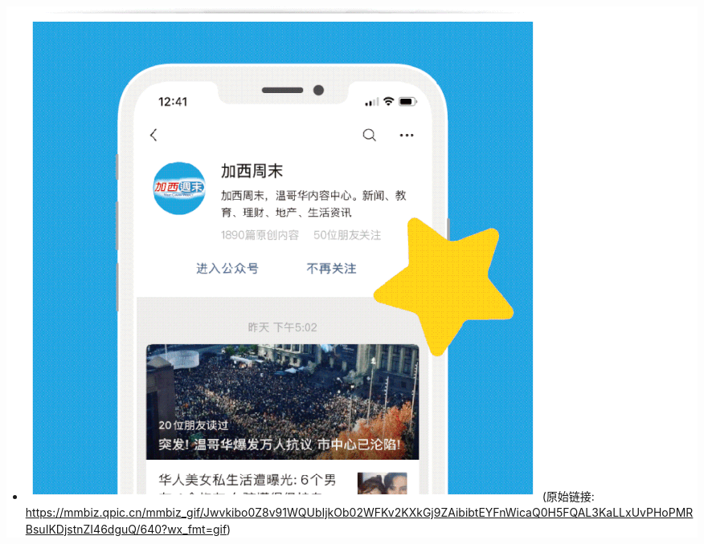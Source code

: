 - ![](./images/image_31.jpg) (原始链接: https://mmbiz.qpic.cn/mmbiz_gif/Jwvkibo0Z8v91WQUbIjkOb02WFKv2KXkGj9ZAibibtEYFnWicaQ0H5FQAL3KaLLxUvPHoPMRBsuIKDjstnZI46dguQ/640?wx_fmt=gif)